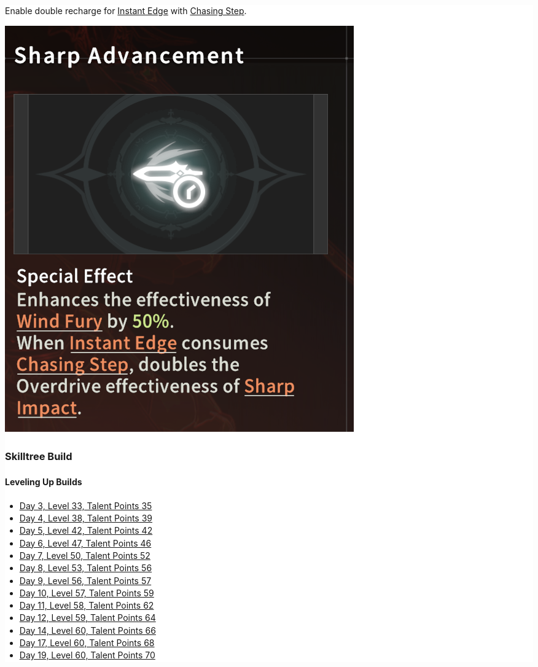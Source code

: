 Enable double recharge for [Instant Edge](#instant-edge) with [Chasing Step](#chasing-step).

![](./assets/st_windfury50.png)

### Skilltree Build

#### Leveling Up Builds

- [Day 3, Level 33, Talent Points 35](#day-3-level-33-talent-points-35)
- [Day 4, Level 38, Talent Points 39](#day-4-level-38-talent-points-39)
- [Day 5, Level 42, Talent Points 42](#day-5-level-42-talent-points-42)
- [Day 6, Level 47, Talent Points 46](#day-6-level-47-talent-points-46)
- [Day 7, Level 50, Talent Points 52](#day-7-level-50-talent-points-52)
- [Day 8, Level 53, Talent Points 56](#day-8-level-53-talent-points-56)
- [Day 9, Level 56, Talent Points 57](#day-9-level-56-talent-points-57)
- [Day 10, Level 57, Talent Points 59](#day-10-level-57-talent-points-59)
- [Day 11, Level 58, Talent Points 62](#day-11-level-58-talent-points-62)
- [Day 12, Level 59, Talent Points 64](#day-12-level-59-talent-points-64)
- [Day 14, Level 60, Talent Points 66](#day-14-level-60-talent-points-66)
- [Day 17, Level 60, Talent Points 68](#day-17-level-60-talent-points-68)
- [Day 19, Level 60, Talent Points 70](#day-19-level-60-talent-points-70)
